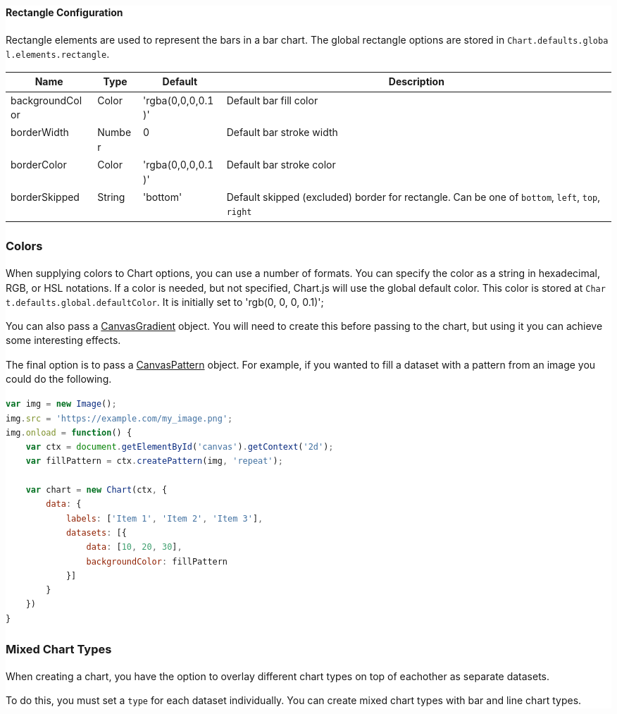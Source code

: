 #### Rectangle Configuration

Rectangle elements are used to represent the bars in a bar chart. The global rectangle options are stored in `Chart.defaults.global.elements.rectangle`.

Name | Type | Default | Description
--- | --- | --- | ---
backgroundColor | Color | 'rgba(0,0,0,0.1)' | Default bar fill color
borderWidth | Number | 0 | Default bar stroke width
borderColor | Color | 'rgba(0,0,0,0.1)' | Default bar stroke color
borderSkipped | String | 'bottom' | Default skipped (excluded) border for rectangle. Can be one of `bottom`, `left`, `top`, `right`

### Colors

When supplying colors to Chart options, you can use a number of formats. You can specify the color as a string in hexadecimal, RGB, or HSL notations. If a color is needed, but not specified, Chart.js will use the global default color. This color is stored at `Chart.defaults.global.defaultColor`. It is initially set to 'rgb(0, 0, 0, 0.1)';

You can also pass a [CanvasGradient](https://developer.mozilla.org/en-US/docs/Web/API/CanvasGradient) object. You will need to create this before passing to the chart, but using it you can achieve some interesting effects.

The final option is to pass a [CanvasPattern](https://developer.mozilla.org/en-US/docs/Web/API/CanvasPattern) object. For example, if you wanted to fill a dataset with a pattern from an image you could do the following.

```javascript
var img = new Image();
img.src = 'https://example.com/my_image.png';
img.onload = function() {
    var ctx = document.getElementById('canvas').getContext('2d');
    var fillPattern = ctx.createPattern(img, 'repeat');

    var chart = new Chart(ctx, {
        data: {
            labels: ['Item 1', 'Item 2', 'Item 3'],
            datasets: [{
                data: [10, 20, 30],
                backgroundColor: fillPattern
            }]
        }
    })
}

```

### Mixed Chart Types

When creating a chart, you have the option to overlay different chart types on top of eachother as separate datasets.

To do this, you must set a `type` for each dataset individually. You can create mixed chart types with bar and line chart types.
